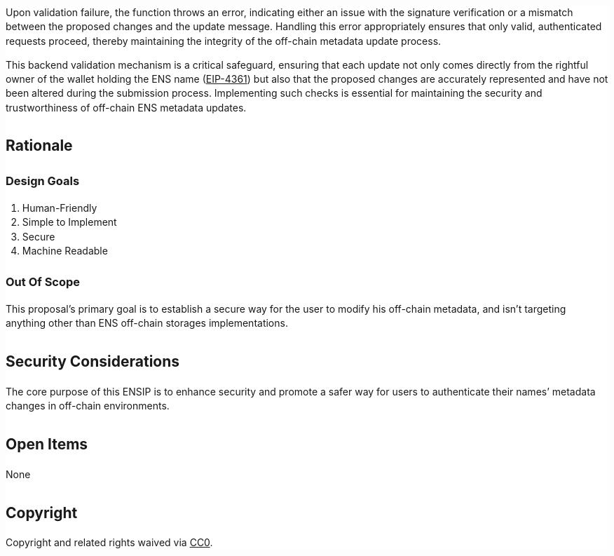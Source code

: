 Upon validation failure, the function throws an error, indicating either an issue with the signature verification or a mismatch between the proposed changes and the update message. Handling this error appropriately ensures that only valid, authenticated requests proceed, thereby maintaining the integrity of the off-chain metadata update process.

This backend validation mechanism is a critical safeguard, ensuring that each update not only comes directly from the rightful owner of the wallet holding the ENS name ([EIP-4361](https://eips.ethereum.org/EIPS/eip-4361)) but also that the proposed changes are accurately represented and have not been altered during the submission process. Implementing such checks is essential for maintaining the security and trustworthiness of off-chain ENS metadata updates.

## Rationale

### Design Goals

1. Human-Friendly
2. Simple to Implement
3. Secure
4. Machine Readable

### Out Of Scope

This proposal’s primary goal is to establish a secure way for the user to modify his off-chain metadata, and isn’t targeting anything other than ENS off-chain storages implementations.

## Security Considerations

The core purpose of this ENSIP is to enhance security and promote a safer way for users to authenticate their names’ metadata changes in off-chain environments.

## **Open Items**

None

## **Copyright**

Copyright and related rights waived via [CC0](https://creativecommons.org/publicdomain/zero/1.0/).
